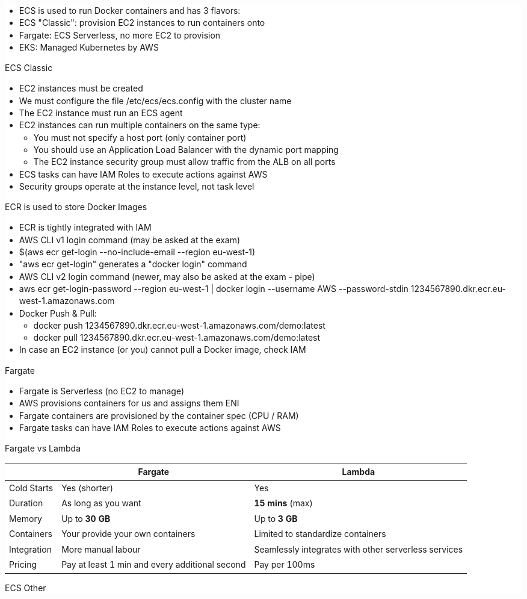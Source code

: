 - ECS is used to run Docker containers and has 3 flavors:
- ECS "Classic": provision EC2 instances to run containers onto
- Fargate: ECS Serverless, no more EC2 to provision
- EKS: Managed Kubernetes by AWS

ECS Classic

- EC2 instances must be created
- We must configure the file /etc/ecs/ecs.config with the cluster name
- The EC2 instance must run an ECS agent
- EC2 instances can run multiple containers on the same type:
  - You must not specify a host port (only container port)
  - You should use an Application Load Balancer with the dynamic port mapping
  - The EC2 instance security group must allow traffic from the ALB on all ports
- ECS tasks can have IAM Roles to execute actions against AWS
- Security groups operate at the instance level, not task level

ECR is used to store Docker Images

- ECR is tightly integrated with IAM
- AWS CLI v1 login command (may be asked at the exam)
- $(aws ecr get-login --no-include-email --region eu-west-1)
- "aws ecr get-login" generates a "docker login" command
- AWS CLI v2 login command (newer, may also be asked at the exam - pipe)
- aws ecr get-login-password --region eu-west-1 | docker login --username AWS --password-stdin 1234567890.dkr.ecr.eu-west-1.amazonaws.com
- Docker Push & Pull:
  - docker push 1234567890.dkr.ecr.eu-west-1.amazonaws.com/demo:latest
  - docker pull 1234567890.dkr.ecr.eu-west-1.amazonaws.com/demo:latest
- In case an EC2 instance (or you) cannot pull a Docker image, check IAM

Fargate

- Fargate is Serverless (no EC2 to manage)
- AWS provisions containers for us and assigns them ENI
- Fargate containers are provisioned by the container spec (CPU / RAM)
- Fargate tasks can have IAM Roles to execute actions against AWS

Fargate vs Lambda

|             | Fargate                                        | Lambda                                               |
| ----------- | ---------------------------------------------- | ---------------------------------------------------- |
| Cold Starts | Yes (shorter)                                  | Yes                                                  |
| Duration    | As long as you want                            | **15 mins** (max)                                    |
| Memory      | Up to **30 GB**                                | Up to **3 GB**                                       |
| Containers  | Your provide your own containers               | Limited to standardize containers                    |
| Integration | More manual labour                             | Seamlessly integrates with other serverless services |
| Pricing     | Pay at least 1 min and every additional second | Pay per 100ms                                        |

ECS Other
